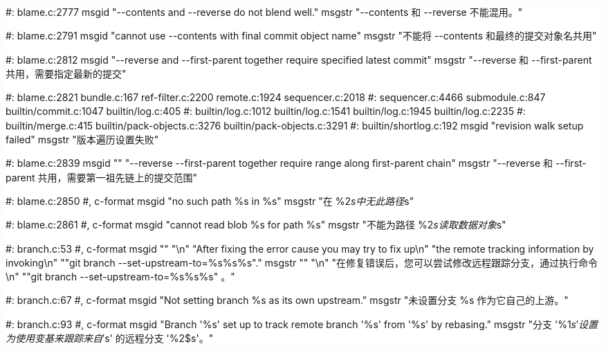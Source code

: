 #: blame.c:2777
msgid "--contents and --reverse do not blend well."
msgstr "--contents 和 --reverse 不能混用。"

#: blame.c:2791
msgid "cannot use --contents with final commit object name"
msgstr "不能将 --contents 和最终的提交对象名共用"

#: blame.c:2812
msgid "--reverse and --first-parent together require specified latest commit"
msgstr "--reverse 和 --first-parent 共用，需要指定最新的提交"

#: blame.c:2821 bundle.c:167 ref-filter.c:2200 remote.c:1924 sequencer.c:2018
#: sequencer.c:4466 submodule.c:847 builtin/commit.c:1047 builtin/log.c:405
#: builtin/log.c:1012 builtin/log.c:1541 builtin/log.c:1945 builtin/log.c:2235
#: builtin/merge.c:415 builtin/pack-objects.c:3276 builtin/pack-objects.c:3291
#: builtin/shortlog.c:192
msgid "revision walk setup failed"
msgstr "版本遍历设置失败"

#: blame.c:2839
msgid ""
"--reverse --first-parent together require range along first-parent chain"
msgstr "--reverse 和 --first-parent 共用，需要第一祖先链上的提交范围"

#: blame.c:2850
#, c-format
msgid "no such path %s in %s"
msgstr "在 %2$s 中无此路径 %1$s"

#: blame.c:2861
#, c-format
msgid "cannot read blob %s for path %s"
msgstr "不能为路径 %2$s 读取数据对象 %1$s"

#: branch.c:53
#, c-format
msgid ""
"\n"
"After fixing the error cause you may try to fix up\n"
"the remote tracking information by invoking\n"
"\"git branch --set-upstream-to=%s%s%s\"."
msgstr ""
"\n"
"在修复错误后，您可以尝试修改远程跟踪分支，通过执行命令\n"
"\"git branch --set-upstream-to=%s%s%s\" 。"

#: branch.c:67
#, c-format
msgid "Not setting branch %s as its own upstream."
msgstr "未设置分支 %s 作为它自己的上游。"

#: branch.c:93
#, c-format
msgid "Branch '%s' set up to track remote branch '%s' from '%s' by rebasing."
msgstr "分支 '%1$s' 设置为使用变基来跟踪来自 '%3$s' 的远程分支 '%2$s'。"
